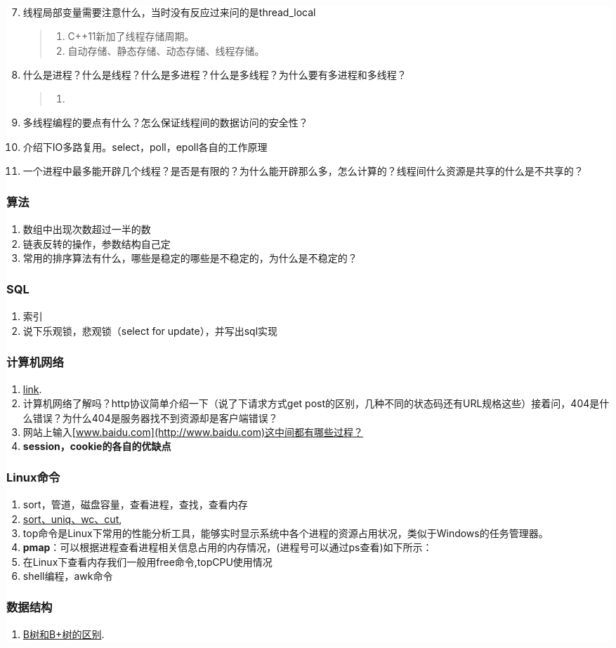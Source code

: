 7. 线程局部变量需要注意什么，当时没有反应过来问的是thread_local

   > 1. C++11新加了线程存储周期。
   > 2. 自动存储、静态存储、动态存储、线程存储。

8. 什么是进程？什么是线程？什么是多进程？什么是多线程？为什么要有多进程和多线程？

   > 1. ​

9. 多线程编程的要点有什么？怎么保证线程间的数据访问的安全性？

10. 介绍下IO多路复用。select，poll，epoll各自的工作原理

11. 一个进程中最多能开辟几个线程？是否是有限的？为什么能开辟那么多，怎么计算的？线程间什么资源是共享的什么是不共享的？

### 算法

1. 数组中出现次数超过一半的数
2. 链表反转的操作，参数结构自己定
3. 常用的排序算法有什么，哪些是稳定的哪些是不稳定的，为什么是不稳定的？


### SQL

1. 索引
2. 说下乐观锁，悲观锁（select for update），并写出sql实现

### 计算机网络

1. [link](https://www.nowcoder.com/discuss/1937?type=0&order=0&pos=21&page=4).
2. 计算机网络了解吗？http协议简单介绍一下（说了下请求方式get post的区别，几种不同的状态码还有URL规格这些）接着问，404是什么错误？为什么404是服务器找不到资源却是客户端错误？
3. 网站上输入[www.baidu.com](http://www.baidu.com)这中间都有哪些过程？
4. **session，cookie的各自的优缺点**

### Linux命令

1. sort，管道，磁盘容量，查看进程，查找，查看内存
2. [sort、uniq、wc、cut](http://www.cnblogs.com/ggjucheng/archive/2013/01/13/2858385.html),
3. top命令是Linux下常用的性能分析工具，能够实时显示系统中各个进程的资源占用状况，类似于Windows的任务管理器。
4. **pmap**：可以根据进程查看进程相关信息占用的内存情况，(进程号可以通过ps查看)如下所示：
5. 在Linux下查看内存我们一般用free命令,topCPU使用情况
6. shell编程，awk命令

### 数据结构

1. [B树和B+树的区别](http://blog.csdn.net/dazhong159/article/details/7963846).